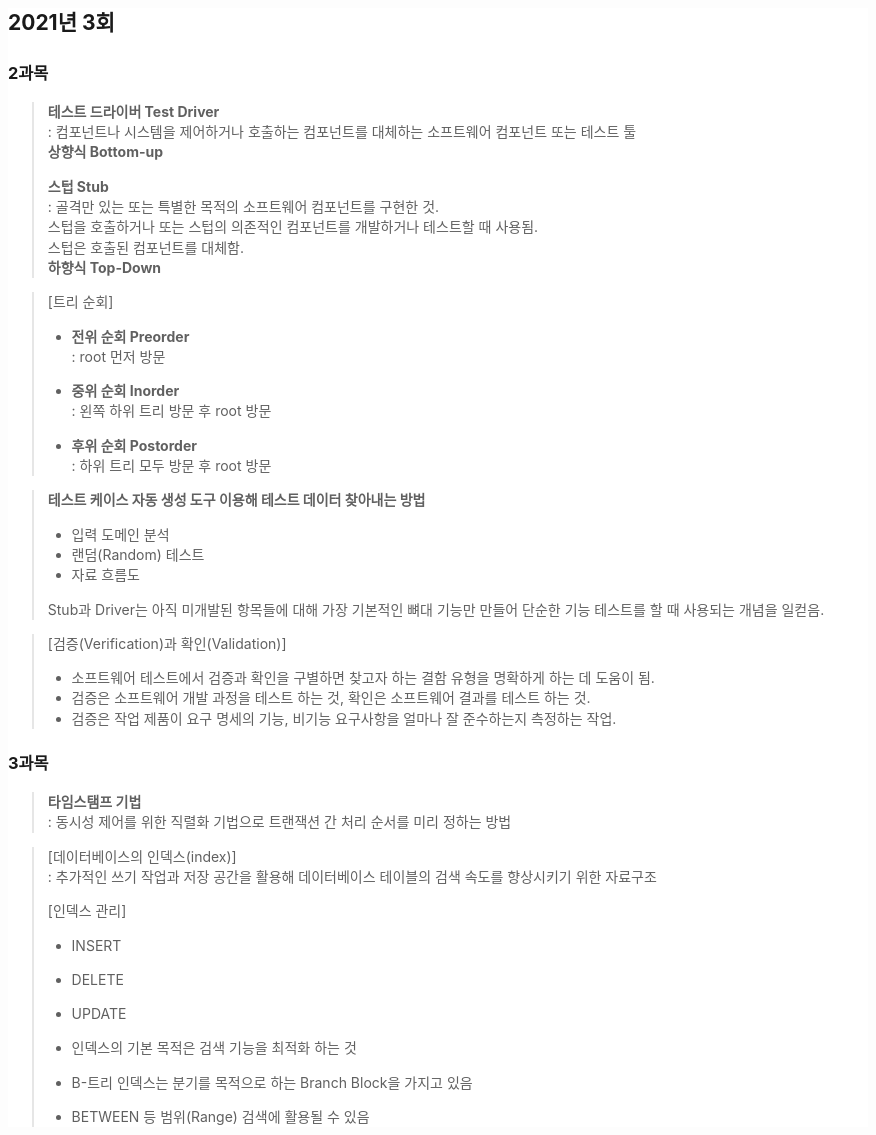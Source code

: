 ## 2021년 3회
### 2과목
> **테스트 드라이버 Test Driver**  
> : 컴포넌트나 시스템을 제어하거나 호출하는 컴포넌트를 대체하는 소프트웨어 컴포넌트 또는 테스트 툴  
> **상향식 Bottom-up**
>   
> **스텁 Stub**  
> : 골격만 있는 또는 특별한 목적의 소프트웨어 컴포넌트를 구현한 것.  
> 스텁을 호출하거나 또는 스텁의 의존적인 컴포넌트를 개발하거나 테스트할 때 사용됨.  
> 스텁은 호출된 컴포넌트를 대체함.  
> **하향식 Top-Down**


> [트리 순회]  
> - **전위 순회 Preorder**  
> : root 먼저 방문  
>   
> - **중위 순회 Inorder**  
> : 왼쪽 하위 트리 방문 후 root 방문  
>   
> - **후위 순회 Postorder**  
> : 하위 트리 모두 방문 후 root 방문 


> **테스트 케이스 자동 생성 도구 이용해 테스트 데이터 찾아내는 방법**  
> - 입력 도메인 분석
> - 랜덤(Random) 테스트
> - 자료 흐름도  
>   
> Stub과 Driver는 아직 미개발된 항목들에 대해 가장 기본적인 뼈대 기능만 만들어 단순한 기능 테스트를 할 때 사용되는 개념을 일컫음.


> [검증(Verification)과 확인(Validation)]  
> - 소프트웨어 테스트에서 검증과 확인을 구별하면 찾고자 하는 결함 유형을 명확하게 하는 데 도움이 됨.
> - 검증은 소프트웨어 개발 과정을 테스트 하는 것, 확인은 소프트웨어 결과를 테스트 하는 것.
> - 검증은 작업 제품이 요구 명세의 기능, 비기능 요구사항을 얼마나 잘 준수하는지 측정하는 작업.


### 3과목
> **타임스탬프 기법**  
> : 동시성 제어를 위한 직렬화 기법으로 트랜잭션 간 처리 순서를 미리 정하는 방법


> [데이터베이스의 인덱스(index)]  
> : 추가적인 쓰기 작업과 저장 공간을 활용해 데이터베이스 테이블의 검색 속도를 향상시키기 위한 자료구조 
>   
> [인덱스 관리]  
> - INSERT
> - DELETE
> - UPDATE  
>   
> - 인덱스의 기본 목적은 검색 기능을 최적화 하는 것
> - B-트리 인덱스는 분기를 목적으로 하는 Branch Block을 가지고 있음
> - BETWEEN 등 범위(Range) 검색에 활용될 수 있음

